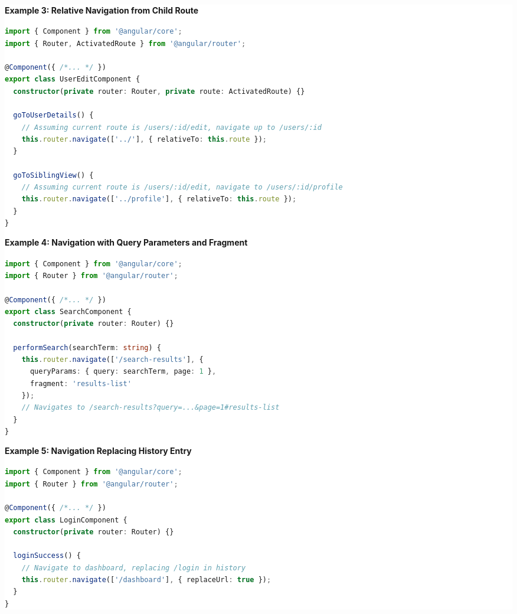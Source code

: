 **Example 3: Relative Navigation from Child Route**

```typescript
import { Component } from '@angular/core';
import { Router, ActivatedRoute } from '@angular/router';

@Component({ /*... */ })
export class UserEditComponent {
  constructor(private router: Router, private route: ActivatedRoute) {}

  goToUserDetails() {
    // Assuming current route is /users/:id/edit, navigate up to /users/:id
    this.router.navigate(['../'], { relativeTo: this.route });
  }

  goToSiblingView() {
    // Assuming current route is /users/:id/edit, navigate to /users/:id/profile
    this.router.navigate(['../profile'], { relativeTo: this.route });
  }
}
```

**Example 4: Navigation with Query Parameters and Fragment**

```typescript
import { Component } from '@angular/core';
import { Router } from '@angular/router';

@Component({ /*... */ })
export class SearchComponent {
  constructor(private router: Router) {}

  performSearch(searchTerm: string) {
    this.router.navigate(['/search-results'], {
      queryParams: { query: searchTerm, page: 1 },
      fragment: 'results-list'
    });
    // Navigates to /search-results?query=...&page=1#results-list
  }
}
```

**Example 5: Navigation Replacing History Entry**

```typescript
import { Component } from '@angular/core';
import { Router } from '@angular/router';

@Component({ /*... */ })
export class LoginComponent {
  constructor(private router: Router) {}

  loginSuccess() {
    // Navigate to dashboard, replacing /login in history
    this.router.navigate(['/dashboard'], { replaceUrl: true });
  }
}
```
